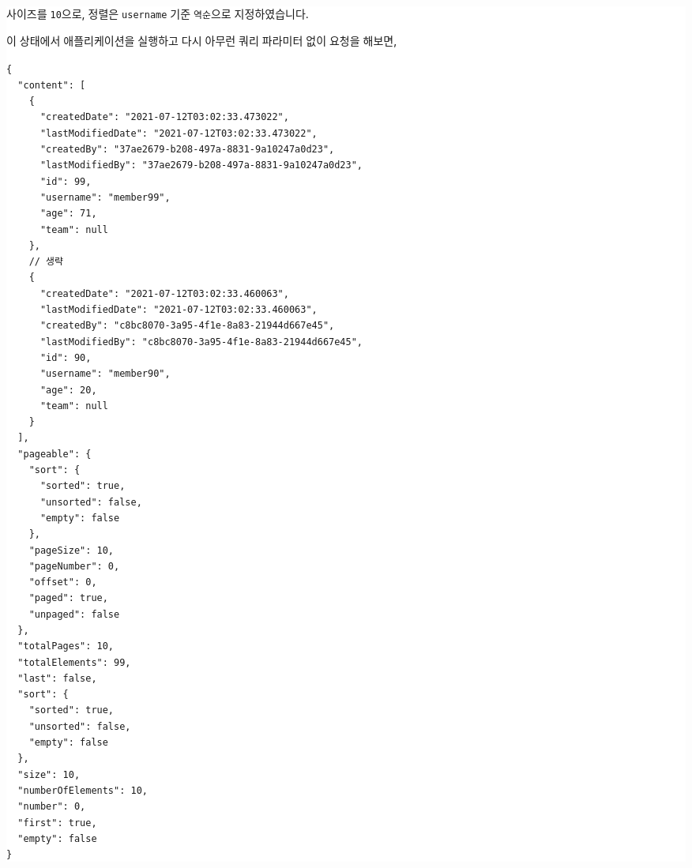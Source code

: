 사이즈를 `10`으로, 정렬은 `username` 기준 `역순`으로 지정하였습니다.

이 상태에서 애플리케이션을 실행하고 다시 아무런 쿼리 파라미터 없이 요청을 해보면,

```text
{
  "content": [
    {
      "createdDate": "2021-07-12T03:02:33.473022",
      "lastModifiedDate": "2021-07-12T03:02:33.473022",
      "createdBy": "37ae2679-b208-497a-8831-9a10247a0d23",
      "lastModifiedBy": "37ae2679-b208-497a-8831-9a10247a0d23",
      "id": 99,
      "username": "member99",
      "age": 71,
      "team": null
    },
    // 생략
    {
      "createdDate": "2021-07-12T03:02:33.460063",
      "lastModifiedDate": "2021-07-12T03:02:33.460063",
      "createdBy": "c8bc8070-3a95-4f1e-8a83-21944d667e45",
      "lastModifiedBy": "c8bc8070-3a95-4f1e-8a83-21944d667e45",
      "id": 90,
      "username": "member90",
      "age": 20,
      "team": null
    }
  ],
  "pageable": {
    "sort": {
      "sorted": true,
      "unsorted": false,
      "empty": false
    },
    "pageSize": 10,
    "pageNumber": 0,
    "offset": 0,
    "paged": true,
    "unpaged": false
  },
  "totalPages": 10,
  "totalElements": 99,
  "last": false,
  "sort": {
    "sorted": true,
    "unsorted": false,
    "empty": false
  },
  "size": 10,
  "numberOfElements": 10,
  "number": 0,
  "first": true,
  "empty": false
}
```

